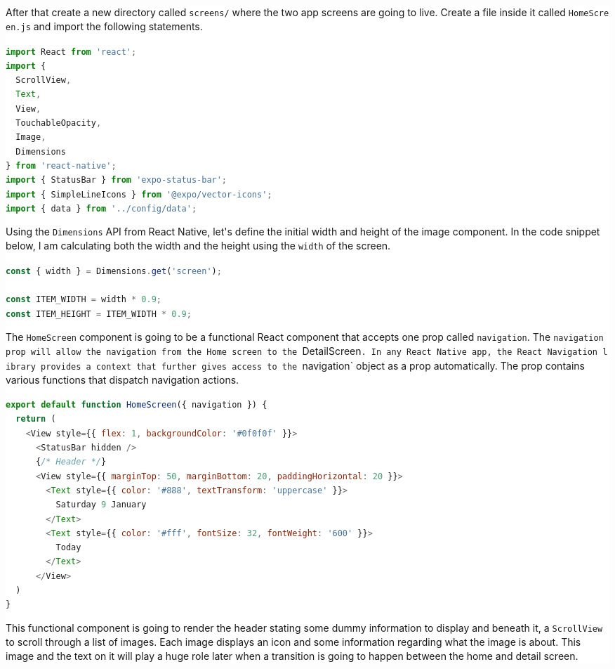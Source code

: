 After that create a new directory called `screens/` where the two app screens are going to live. Create a file inside it called `HomeScreen.js` and import the following statements.

```js
import React from 'react';
import {
  ScrollView,
  Text,
  View,
  TouchableOpacity,
  Image,
  Dimensions
} from 'react-native';
import { StatusBar } from 'expo-status-bar';
import { SimpleLineIcons } from '@expo/vector-icons';
import { data } from '../config/data';
```

Using the `Dimensions` API from React Native, let's define the initial width and height of the image component. In the code snippet below, I am calculating both the width and the height using the `width` of the screen.

```js
const { width } = Dimensions.get('screen');

const ITEM_WIDTH = width * 0.9;
const ITEM_HEIGHT = ITEM_WIDTH * 0.9;
```

The `HomeScreen` component is going to be a functional React component that accepts one prop called `navigation`. The `navigation prop will allow the navigation from the Home screen to the `DetailScreen`. In any React Native app, the React Navigation library provides a context that further gives access to the `navigation` object as a prop automatically. The prop contains various functions that dispatch navigation actions.

```js
export default function HomeScreen({ navigation }) {
  return (
    <View style={{ flex: 1, backgroundColor: '#0f0f0f' }}>
      <StatusBar hidden />
      {/* Header */}
      <View style={{ marginTop: 50, marginBottom: 20, paddingHorizontal: 20 }}>
        <Text style={{ color: '#888', textTransform: 'uppercase' }}>
          Saturday 9 January
        </Text>
        <Text style={{ color: '#fff', fontSize: 32, fontWeight: '600' }}>
          Today
        </Text>
      </View>
  )
}
```

This functional component is going to render the header stating some dummy information to display and beneath it, a `ScrollView` to scroll through a list of images. Each image displays an icon and some information regarding what the image is about. This image and the text on it will play a huge role later when a transition is going to happen between the home and detail screen.
